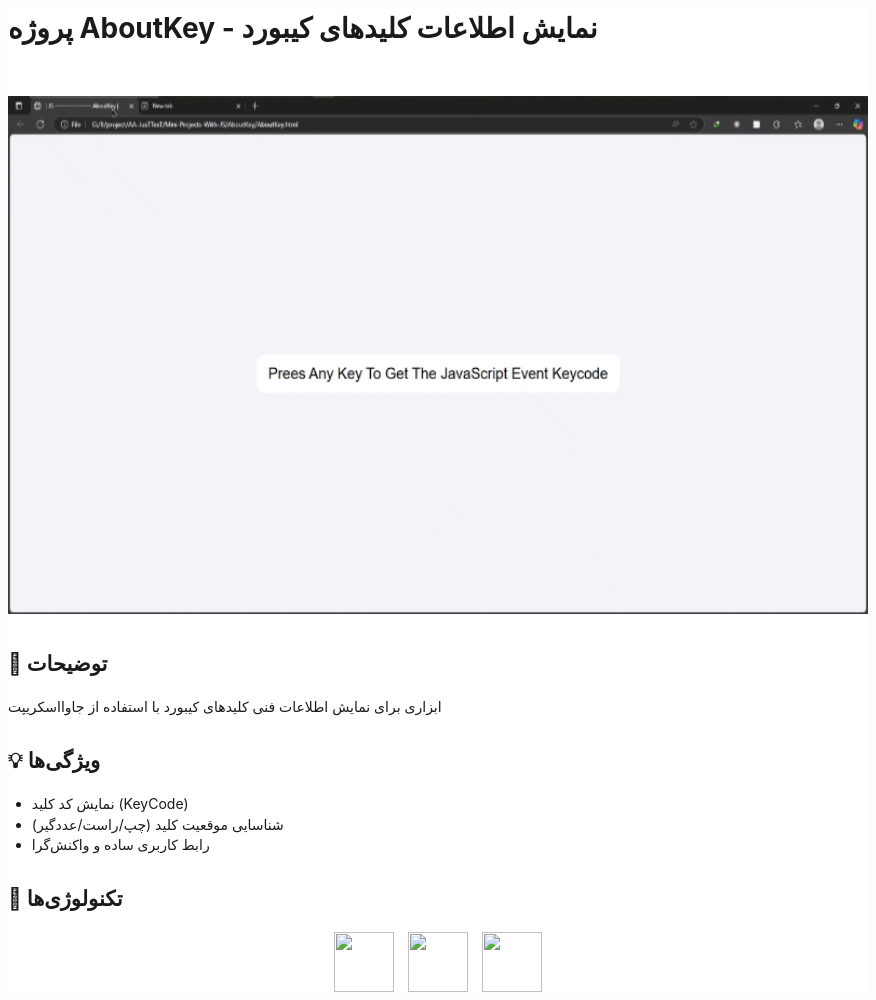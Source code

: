 # پروژه AboutKey - نمایش اطلاعات کلیدهای کیبورد

<img src="./preview.gif" alt="پیش نمایش پروژه" width="100%" style="margin-top: 2rem"/>

## 📌 توضیحات

ابزاری برای نمایش اطلاعات فنی کلیدهای کیبورد با استفاده از جاوااسکریپت

## 💡 ویژگی‌ها

- نمایش کد کلید (KeyCode)
- شناسایی موقعیت کلید (چپ/راست/عددگیر)
- رابط کاربری ساده و واکنش‌گرا

## 🔧 تکنولوژی‌ها

<div align="center" style="
    display: flex;
    align-items: center;
    justify-content: center;
    gap: 1rem;
">
  <img src="https://cdn.jsdelivr.net/gh/devicons/devicon@latest/icons/javascript/javascript-original.svg" width="60" height="60"/>
  <img src="https://cdn.jsdelivr.net/gh/devicons/devicon@latest/icons/html5/html5-original.svg" width="60" height="60"/>
  <img src="https://cdn.jsdelivr.net/gh/devicons/devicon@latest/icons/css3/css3-original.svg" width="60" height="60"/>
</div>
